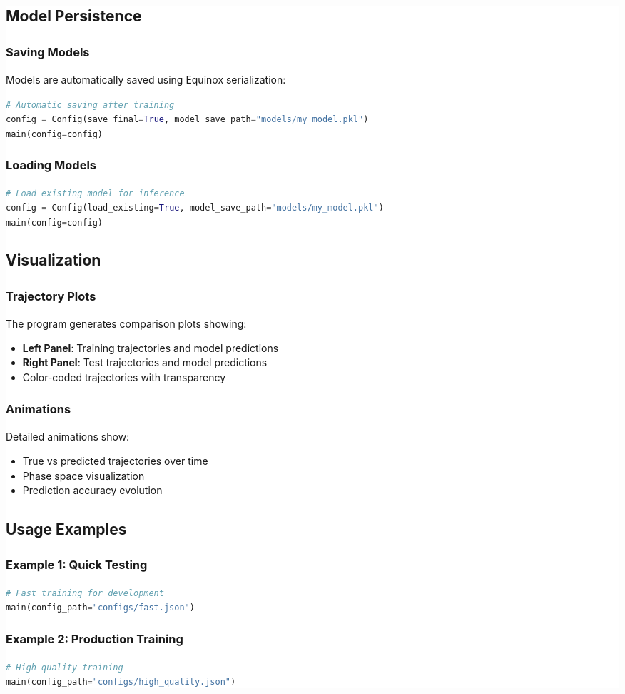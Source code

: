 ## Model Persistence

### Saving Models

Models are automatically saved using Equinox serialization:

```python
# Automatic saving after training
config = Config(save_final=True, model_save_path="models/my_model.pkl")
main(config=config)
```

### Loading Models

```python
# Load existing model for inference
config = Config(load_existing=True, model_save_path="models/my_model.pkl")
main(config=config)
```

## Visualization

### Trajectory Plots

The program generates comparison plots showing:
- **Left Panel**: Training trajectories and model predictions
- **Right Panel**: Test trajectories and model predictions
- Color-coded trajectories with transparency

### Animations

Detailed animations show:
- True vs predicted trajectories over time
- Phase space visualization
- Prediction accuracy evolution

## Usage Examples

### Example 1: Quick Testing

```python
# Fast training for development
main(config_path="configs/fast.json")
```

### Example 2: Production Training

```python
# High-quality training
main(config_path="configs/high_quality.json")
```
